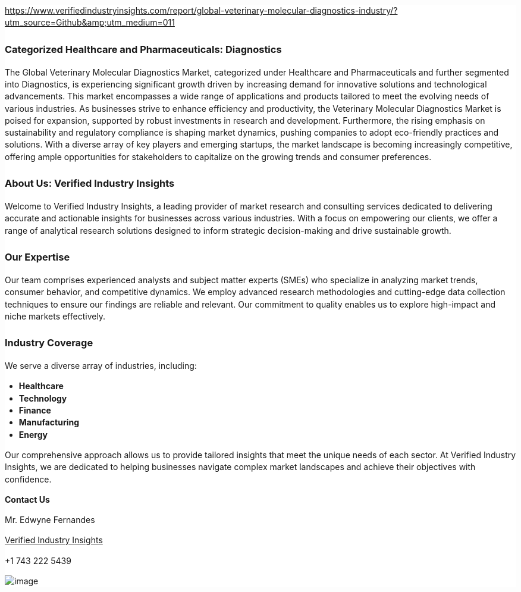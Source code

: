 </strong><a href="https://www.verifiedindustryinsights.com/report/global-veterinary-molecular-diagnostics-industry/?utm_source=Github&amp;utm_medium=011">https://www.verifiedindustryinsights.com/report/global-veterinary-molecular-diagnostics-industry/?utm_source=Github&amp;utm_medium=011</a>&nbsp;</p><h3>Categorized Healthcare and Pharmaceuticals: Diagnostics </h3><p>The Global Veterinary Molecular Diagnostics Market, categorized under Healthcare and Pharmaceuticals and further segmented into Diagnostics, is experiencing significant growth driven by increasing demand for innovative solutions and technological advancements. This market encompasses a wide range of applications and products tailored to meet the evolving needs of various industries. As businesses strive to enhance efficiency and productivity, the Veterinary Molecular Diagnostics Market is poised for expansion, supported by robust investments in research and development. Furthermore, the rising emphasis on sustainability and regulatory compliance is shaping market dynamics, pushing companies to adopt eco-friendly practices and solutions. With a diverse array of key players and emerging startups, the market landscape is becoming increasingly competitive, offering ample opportunities for stakeholders to capitalize on the growing trends and consumer preferences.</p><h3>About Us: Verified Industry Insights</h3><p>Welcome to Verified Industry Insights, a leading provider of market research and consulting services dedicated to delivering accurate and actionable insights for businesses across various industries. With a focus on empowering our clients, we offer a range of analytical research solutions designed to inform strategic decision-making and drive sustainable growth.</p><h3>Our Expertise</h3><p>Our team comprises experienced analysts and subject matter experts (SMEs) who specialize in analyzing market trends, consumer behavior, and competitive dynamics. We employ advanced research methodologies and cutting-edge data collection techniques to ensure our findings are reliable and relevant. Our commitment to quality enables us to explore high-impact and niche markets effectively.</p><h3>Industry Coverage</h3><p>We serve a diverse array of industries, including:</p><ul><li><strong>Healthcare</strong></li><li><strong>Technology</strong></li><li><strong>Finance</strong></li><li><strong>Manufacturing</strong></li><li><strong>Energy</strong></li></ul><p>Our comprehensive approach allows us to provide tailored insights that meet the unique needs of each sector. At Verified Industry Insights, we are dedicated to helping businesses navigate complex market landscapes and achieve their objectives with confidence.</p><p><strong>Contact Us</strong></p><p>Mr. Edwyne Fernandes</p><p><a href="https://www.verifiedindustryinsights.com/">Verified Industry Insights</a></p><p>+1 743 222 5439</p>
![image](https://github.com/user-attachments/assets/3920f829-8fc1-479b-8b6d-3e379281f16e)
